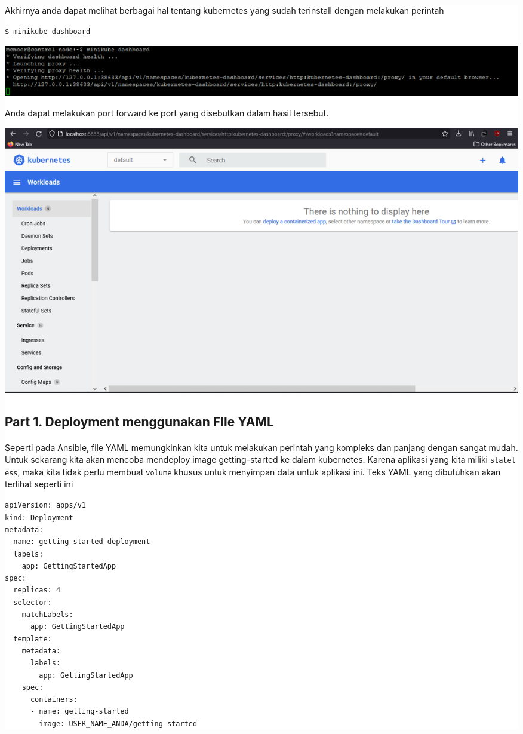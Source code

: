 Akhirnya anda dapat melihat berbagai hal tentang kubernetes yang sudah terinstall dengan melakukan perintah

    $ minikube dashboard

![Minikube Dashboard](../images/k8s_dashboard.png)

Anda dapat melakukan port forward ke port yang disebutkan dalam hasil tersebut.

![Minikube Dashboard web](../images/k8s_dashboard_web.png)

## Part 1. Deployment menggunakan FIle YAML

Seperti pada Ansible, file YAML memungkinkan kita untuk melakukan perintah yang kompleks dan panjang dengan sangat mudah. Untuk sekarang kita akan mencoba mendeploy image getting-started ke dalam kubernetes. Karena aplikasi yang kita miliki `stateless`, maka kita tidak perlu membuat `volume` khusus untuk menyimpan data untuk aplikasi ini. Teks YAML yang dibutuhkan akan terlihat seperti ini

```
apiVersion: apps/v1
kind: Deployment
metadata:
  name: getting-started-deployment
  labels:
    app: GettingStartedApp
spec:
  replicas: 4
  selector:
    matchLabels:
      app: GettingStartedApp
  template:
    metadata:
      labels:
        app: GettingStartedApp
    spec:
      containers:
      - name: getting-started
        image: USER_NAME_ANDA/getting-started
```
